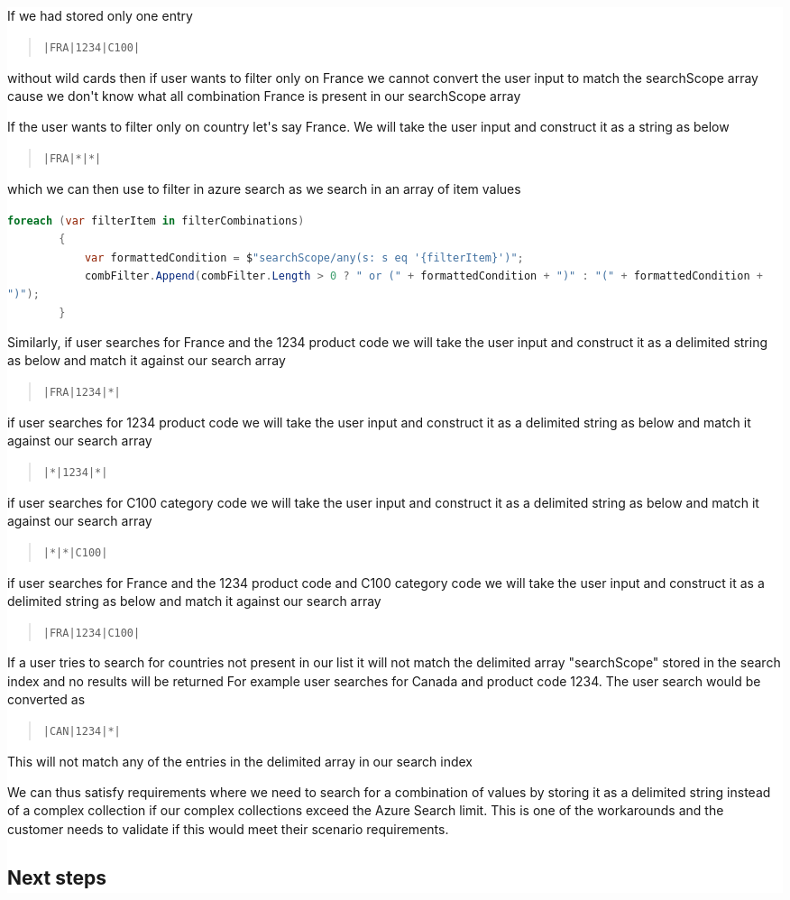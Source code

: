 If we had stored only one entry

>`|FRA|1234|C100|`

without wild cards then if user wants to filter only on France we cannot convert the user input to match the searchScope array cause we don't know what all combination France is present in our searchScope array


If the user wants to filter only on country let's say France. We will take the user input and construct it as a string as below

>`|FRA|*|*|`

which we can then use to filter in azure search as we search in an array of item values
```csharp
foreach (var filterItem in filterCombinations)
        {
            var formattedCondition = $"searchScope/any(s: s eq '{filterItem}')";
            combFilter.Append(combFilter.Length > 0 ? " or (" + formattedCondition + ")" : "(" + formattedCondition + ")");
        }

```
Similarly, if user searches for France and the 1234 product code we will take the user input and construct it as a delimited string as below and match it against our search array

>`|FRA|1234|*|`

if user searches for 1234 product code we will take the user input and construct it as a delimited string as below and match it against our search array

>`|*|1234|*|`

if user searches for C100 category code we will take the user input and construct it as a delimited string as below and match it against our search array

>`|*|*|C100|`

if user searches for France and the 1234 product code and C100 category code we will take the user input and construct it as a delimited string as below and match it against our search array

>`|FRA|1234|C100|`

If a user tries to search for countries not present in our list it will not match the delimited array "searchScope" stored in the search index and no results will be returned
For example user searches for Canada and product code 1234. The user search would be converted as 

>`|CAN|1234|*|`

This will not match any of the entries in the delimited array in our search index 


We can thus satisfy requirements where we need to search for a combination of values by storing it as a delimited string instead of a complex collection if our complex collections exceed the Azure Search limit. This is one of the workarounds and the customer needs to validate if this would meet their scenario requirements.

## Next steps
